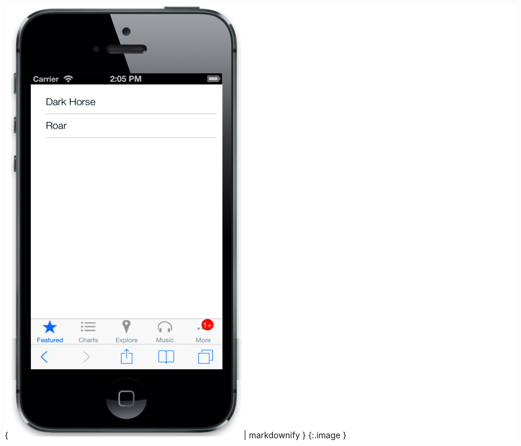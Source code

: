 { ![C:/Users/vincentxavier/Desktop/Work/Documentation/Complete Doc/Tab/images/ios7_10.png](IOS7-specific-customization_images/IOS7-specific-customization_img3.png) | markdownify }
{:.image }


